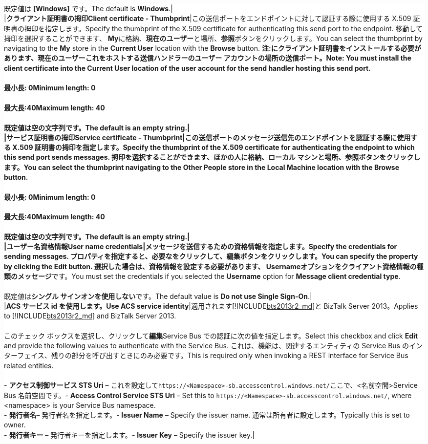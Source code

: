 <span data-ttu-id="2e140-368">既定値は **[Windows]** です。</span><span class="sxs-lookup"><span data-stu-id="2e140-368">The default is **Windows**.</span></span>|  
    |<span data-ttu-id="2e140-369">**クライアント証明書の拇印**</span><span class="sxs-lookup"><span data-stu-id="2e140-369">**Client certificate -  Thumbprint**</span></span>|<span data-ttu-id="2e140-370">この送信ポートをエンドポイントに対して認証する際に使用する X.509 証明書の拇印を指定します。</span><span class="sxs-lookup"><span data-stu-id="2e140-370">Specify the thumbprint of the X.509 certificate for authenticating this send port to the endpoint.</span></span> <span data-ttu-id="2e140-371">移動して拇印を選択することができます、 **My**に格納、**現在のユーザー**と場所、**参照**ボタンをクリックします。</span><span class="sxs-lookup"><span data-stu-id="2e140-371">You can select the thumbprint by navigating to the **My** store in the **Current User** location with the **Browse** button.</span></span> <span data-ttu-id="2e140-372">**注:**にクライアント証明書をインストールする必要があります、**現在のユーザー**これをホストする送信ハンドラーのユーザー アカウントの場所の送信ポート。</span><span class="sxs-lookup"><span data-stu-id="2e140-372">**Note:**  You must install the client certificate into the **Current User** location of the user account for the send handler hosting this send port.</span></span> <br /><br /> <span data-ttu-id="2e140-373">最小長: 0</span><span class="sxs-lookup"><span data-stu-id="2e140-373">Minimum length: 0</span></span><br /><br /> <span data-ttu-id="2e140-374">最大長:40</span><span class="sxs-lookup"><span data-stu-id="2e140-374">Maximum length: 40</span></span><br /><br /> <span data-ttu-id="2e140-375">既定値は空の文字列です。</span><span class="sxs-lookup"><span data-stu-id="2e140-375">The default is an empty string.</span></span>|  
    |<span data-ttu-id="2e140-376">**サービス証明書の拇印**</span><span class="sxs-lookup"><span data-stu-id="2e140-376">**Service certificate - Thumbprint**</span></span>|<span data-ttu-id="2e140-377">この送信ポートのメッセージ送信先のエンドポイントを認証する際に使用する X.509 証明書の拇印を指定します。</span><span class="sxs-lookup"><span data-stu-id="2e140-377">Specify the thumbprint of the X.509 certificate for authenticating the endpoint to which this send port sends messages.</span></span> <span data-ttu-id="2e140-378">拇印を選択することができます、**ほかの人**に格納、**ローカル マシン**と場所、**参照**ボタンをクリックします。</span><span class="sxs-lookup"><span data-stu-id="2e140-378">You can select the thumbprint navigating to the **Other People** store in the **Local Machine** location with the **Browse** button.</span></span><br /><br /> <span data-ttu-id="2e140-379">最小長: 0</span><span class="sxs-lookup"><span data-stu-id="2e140-379">Minimum length: 0</span></span><br /><br /> <span data-ttu-id="2e140-380">最大長:40</span><span class="sxs-lookup"><span data-stu-id="2e140-380">Maximum length: 40</span></span><br /><br /> <span data-ttu-id="2e140-381">既定値は空の文字列です。</span><span class="sxs-lookup"><span data-stu-id="2e140-381">The default is an empty string.</span></span>|  
    |<span data-ttu-id="2e140-382">**ユーザー名資格情報**</span><span class="sxs-lookup"><span data-stu-id="2e140-382">**User name credentials**</span></span>|<span data-ttu-id="2e140-383">メッセージを送信するための資格情報を指定します。</span><span class="sxs-lookup"><span data-stu-id="2e140-383">Specify the credentials for sending messages.</span></span> <span data-ttu-id="2e140-384">プロパティを指定すると、必要なをクリックして、**編集**ボタンをクリックします。</span><span class="sxs-lookup"><span data-stu-id="2e140-384">You can specify the property by clicking the **Edit** button.</span></span> <span data-ttu-id="2e140-385">選択した場合は、資格情報を設定する必要があります、 **Username**オプションを**クライアント資格情報の種類のメッセージ**です。</span><span class="sxs-lookup"><span data-stu-id="2e140-385">You must set the credentials if you selected the **Username** option for **Message client credential type**.</span></span><br /><br /> <span data-ttu-id="2e140-386">既定値は**シングル サインオンを使用しない**です。</span><span class="sxs-lookup"><span data-stu-id="2e140-386">The default value is **Do not use Single Sign-On**.</span></span>|  
    |<span data-ttu-id="2e140-387">**ACS サービス id を使用します。**</span><span class="sxs-lookup"><span data-stu-id="2e140-387">**Use ACS service identity**</span></span>|<span data-ttu-id="2e140-388">適用されます[!INCLUDE[bts2013r2_md](../includes/bts2013r2-md.md)]と BizTalk Server 2013。</span><span class="sxs-lookup"><span data-stu-id="2e140-388">Applies to [!INCLUDE[bts2013r2_md](../includes/bts2013r2-md.md)] and BizTalk Server 2013.</span></span> <br /><br /><span data-ttu-id="2e140-389">このチェック ボックスを選択し、クリックして**編集**Service Bus での認証に次の値を指定します。</span><span class="sxs-lookup"><span data-stu-id="2e140-389">Select this checkbox and click **Edit** and provide the following values to authenticate with the Service Bus.</span></span> <span data-ttu-id="2e140-390">これは、機能は、関連するエンティティの Service Bus のインターフェイス、残りの部分を呼び出すときにのみ必要です。</span><span class="sxs-lookup"><span data-stu-id="2e140-390">This is required only when invoking a REST interface for Service Bus related entities.</span></span><br /><br /> <span data-ttu-id="2e140-391">-   **アクセス制御サービス STS Uri** – これを設定して`https://<Namespace>-sb.accesscontrol.windows.net/`ここで、\<名前空間\>Service Bus 名前空間です。</span><span class="sxs-lookup"><span data-stu-id="2e140-391">-   **Access Control Service STS Uri** – Set this to `https://<Namespace>-sb.accesscontrol.windows.net/`, where \<namespace\> is your Service Bus namespace.</span></span><br /><span data-ttu-id="2e140-392">-   **発行者名**– 発行者名を指定します。</span><span class="sxs-lookup"><span data-stu-id="2e140-392">-   **Issuer Name** – Specify the issuer name.</span></span> <span data-ttu-id="2e140-393">通常は所有者に設定します。</span><span class="sxs-lookup"><span data-stu-id="2e140-393">Typically this is set to owner.</span></span><br /><span data-ttu-id="2e140-394">-   **発行者キー** – 発行者キーを指定します。</span><span class="sxs-lookup"><span data-stu-id="2e140-394">-   **Issuer Key** – Specify the issuer key.</span></span>|  